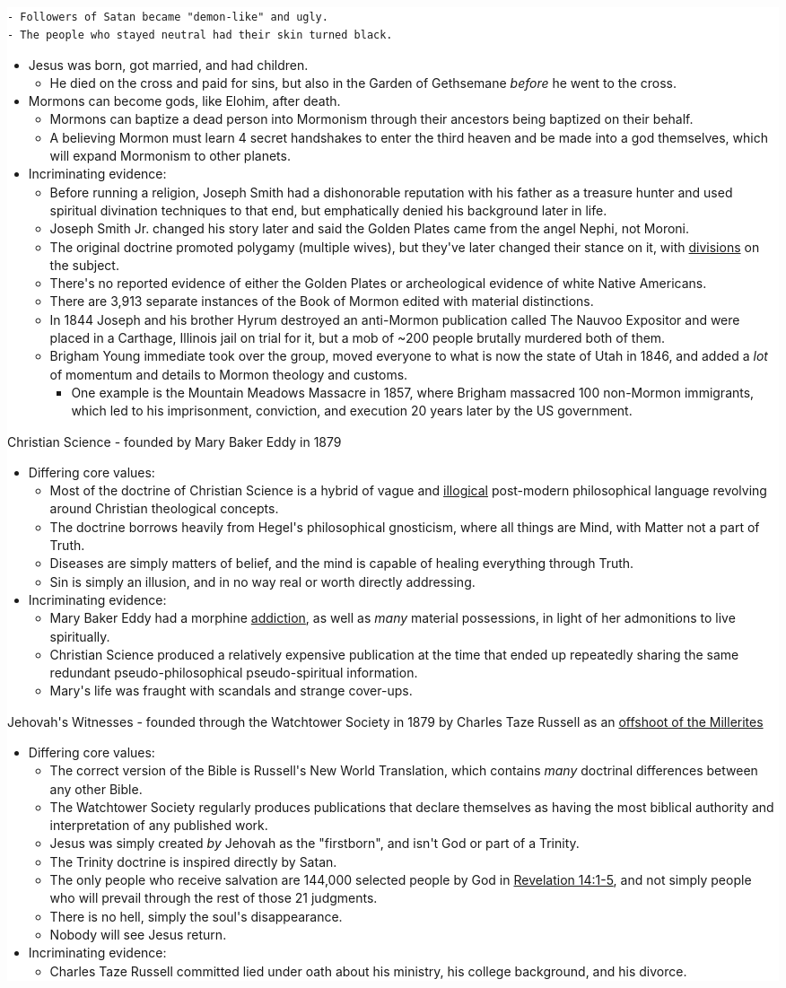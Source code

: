     - Followers of Satan became "demon-like" and ugly.
    - The people who stayed neutral had their skin turned black.
  - Jesus was born, got married, and had children.
    - He died on the cross and paid for sins, but also in the Garden of Gethsemane *before* he went to the cross.
  - Mormons can become gods, like Elohim, after death.
    - Mormons can baptize a dead person into Mormonism through their ancestors being baptized on their behalf.
    - A believing Mormon must learn 4 secret handshakes to enter the third heaven and be made into a god themselves, which will expand Mormonism to other planets.
- Incriminating evidence:
  - Before running a religion, Joseph Smith had a dishonorable reputation with his father as a treasure hunter and used spiritual divination techniques to that end, but emphatically denied his background later in life.
  - Joseph Smith Jr. changed his story later and said the Golden Plates came from the angel Nephi, not Moroni.
  - The original doctrine promoted polygamy (multiple wives), but they've later changed their stance on it, with [divisions](people-conflicts-war-why.md) on the subject.
  - There's no reported evidence of either the Golden Plates or archeological evidence of white Native Americans.
  - There are 3,913 separate instances of the Book of Mormon edited with material distinctions.
  - In 1844 Joseph and his brother Hyrum destroyed an anti-Mormon publication called The Nauvoo Expositor and were placed in a Carthage, Illinois jail on trial for it, but a mob of ~200 people brutally murdered both of them.
  - Brigham Young immediate took over the group, moved everyone to what is now the state of Utah in 1846, and added a *lot* of momentum and details to Mormon theology and customs.
    - One example is the Mountain Meadows Massacre in 1857, where Brigham massacred 100 non-Mormon immigrants, which led to his imprisonment, conviction, and execution 20 years later by the US government.

Christian Science - founded by Mary Baker Eddy in 1879

- Differing core values:
  - Most of the doctrine of Christian Science is a hybrid of vague and [illogical](logic.md) post-modern philosophical language revolving around Christian theological concepts.
  - The doctrine borrows heavily from Hegel's philosophical gnosticism, where all things are Mind, with Matter not a part of Truth.
  - Diseases are simply matters of belief, and the mind is capable of healing everything through Truth.
  - Sin is simply an illusion, and in no way real or worth directly addressing.
- Incriminating evidence:
  - Mary Baker Eddy had a morphine [addiction](addiction.md), as well as *many* material possessions, in light of her admonitions to live spiritually.
  - Christian Science produced a relatively expensive publication at the time that ended up repeatedly sharing the same redundant pseudo-philosophical pseudo-spiritual information.
  - Mary's life was fraught with scandals and strange cover-ups.

Jehovah's Witnesses - founded through the Watchtower Society in 1879 by Charles Taze Russell as an [offshoot of the Millerites](history-church.md)

- Differing core values:
  - The correct version of the Bible is Russell's New World Translation, which contains *many* doctrinal differences between any other Bible.
  - The Watchtower Society regularly produces publications that declare themselves as having the most biblical authority and interpretation of any published work.
  - Jesus was simply created *by* Jehovah as the "firstborn", and isn't God or part of a Trinity.
  - The Trinity doctrine is inspired directly by Satan.
  - The only people who receive salvation are 144,000 selected people by God in [Revelation 14:1-5](https://biblehub.com/bsb/revelation/14.htm), and not simply people who will prevail through the rest of those 21 judgments.
  - There is no hell, simply the soul's disappearance.
  - Nobody will see Jesus return.
- Incriminating evidence:
  - Charles Taze Russell committed lied under oath about his ministry, his college background, and his divorce.